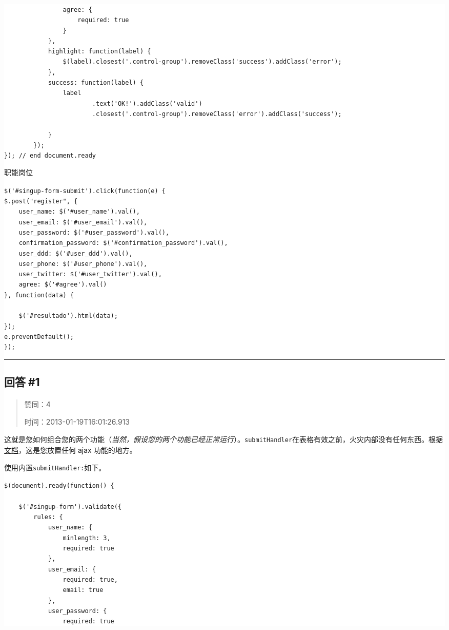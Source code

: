 ```
                agree: {
                    required: true
                }
            },
            highlight: function(label) {
                $(label).closest('.control-group').removeClass('success').addClass('error');
            },
            success: function(label) {
                label
                        .text('OK!').addClass('valid')
                        .closest('.control-group').removeClass('error').addClass('success');

            }
        });
}); // end document.ready 
```

职能岗位

```
$('#singup-form-submit').click(function(e) {
$.post("register", {
    user_name: $('#user_name').val(),
    user_email: $('#user_email').val(),
    user_password: $('#user_password').val(),
    confirmation_password: $('#confirmation_password').val(),
    user_ddd: $('#user_ddd').val(),
    user_phone: $('#user_phone').val(),
    user_twitter: $('#user_twitter').val(),
    agree: $('#agree').val()
}, function(data) {

    $('#resultado').html(data);
});
e.preventDefault();
}); 
```

* * *

## 回答 #1

> 赞同：4
> 
> 时间：2013-01-19T16:01:26.913

这就是您如何组合您的两个功能（*当然，假设您的两个功能已经正常运行*）。`submitHandler`在表格有效之前，火灾内部没有任何东西。根据[文档](http://docs.jquery.com/Plugins/Validation/validate#toptions)，这是您放置任何 ajax 功能的地方。

使用内置`submitHandler:`如下。

```
$(document).ready(function() {

    $('#singup-form').validate({
        rules: {
            user_name: {
                minlength: 3,
                required: true
            },
            user_email: {
                required: true,
                email: true
            },
            user_password: {
                required: true
```